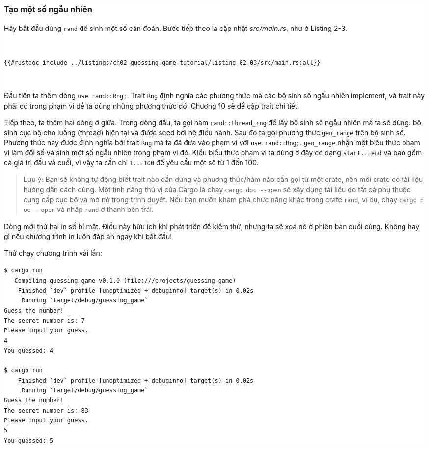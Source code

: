 ### Tạo một số ngẫu nhiên

Hãy bắt đầu dùng `rand` để sinh một số cần đoán. Bước tiếp theo là cập nhật _src/main.rs_, như ở Listing 2-3.

<Listing number="2-3" file-name="src/main.rs" caption="Thêm mã để sinh một số ngẫu nhiên">

```rust,ignore
{{#rustdoc_include ../listings/ch02-guessing-game-tutorial/listing-02-03/src/main.rs:all}}
```

</Listing>

Đầu tiên ta thêm dòng `use rand::Rng;`. Trait `Rng` định nghĩa các phương thức mà các bộ sinh số ngẫu nhiên implement, và trait này phải có trong phạm vi để ta dùng những phương thức đó. Chương 10 sẽ đề cập trait chi tiết.

Tiếp theo, ta thêm hai dòng ở giữa. Trong dòng đầu, ta gọi hàm `rand::thread_rng` để lấy bộ sinh số ngẫu nhiên mà ta sẽ dùng: bộ sinh cục bộ cho luồng (thread) hiện tại và được seed bởi hệ điều hành. Sau đó ta gọi phương thức `gen_range` trên bộ sinh số. Phương thức này được định nghĩa bởi trait `Rng` mà ta đã đưa vào phạm vi với `use rand::Rng;`. `gen_range` nhận một biểu thức phạm vi làm đối số và sinh một số ngẫu nhiên trong phạm vi đó. Kiểu biểu thức phạm vi ta dùng ở đây có dạng `start..=end` và bao gồm cả giá trị đầu và cuối, vì vậy ta cần chỉ `1..=100` để yêu cầu một số từ 1 đến 100.

> Lưu ý: Bạn sẽ không tự động biết trait nào cần dùng và phương thức/hàm nào cần gọi từ một crate, nên mỗi crate có tài liệu hướng dẫn cách dùng. Một tính năng thú vị của Cargo là chạy `cargo doc --open` sẽ xây dựng tài liệu do tất cả phụ thuộc cung cấp cục bộ và mở nó trong trình duyệt. Nếu bạn muốn khám phá chức năng khác trong crate `rand`, ví dụ, chạy `cargo doc --open` và nhấp `rand` ở thanh bên trái.

Dòng mới thứ hai in số bí mật. Điều này hữu ích khi phát triển để kiểm thử, nhưng ta sẽ xoá nó ở phiên bản cuối cùng. Không hay gì nếu chương trình in luôn đáp án ngay khi bắt đầu!

Thử chạy chương trình vài lần:



```console
$ cargo run
   Compiling guessing_game v0.1.0 (file:///projects/guessing_game)
    Finished `dev` profile [unoptimized + debuginfo] target(s) in 0.02s
     Running `target/debug/guessing_game`
Guess the number!
The secret number is: 7
Please input your guess.
4
You guessed: 4

$ cargo run
    Finished `dev` profile [unoptimized + debuginfo] target(s) in 0.02s
     Running `target/debug/guessing_game`
Guess the number!
The secret number is: 83
Please input your guess.
5
You guessed: 5
```


[prelude]: ../std/prelude/index.html
[variables-and-mutability]: ch03-01-variables-and-mutability.html#variables-and-mutability
[comments]: ch03-04-comments.html
[string]: ../std/string/struct.String.html
[iostdin]: ../std/io/struct.Stdin.html
[read_line]: ../std/io/struct.Stdin.html#method.read_line
[result]: ../std/result/enum.Result.html
[enums]: ch06-00-enums.html
[expect]: ../std/result/enum.Result.html#method.expect
[recover]: ch09-02-recoverable-errors-with-result.html
[randcrate]: https://crates.io/crates/rand
[semver]: http://semver.org
[cratesio]: https://crates.io/
[doccargo]: https://doc.rust-lang.org/cargo/
[doccratesio]: https://doc.rust-lang.org/cargo/reference/publishing.html
[match]: ch06-02-match.html
[shadowing]: ch03-01-variables-and-mutability.html#shadowing
[parse]: ../std/primitive.str.html#method.parse
[integers]: ch03-02-data-types.html#integer-types
